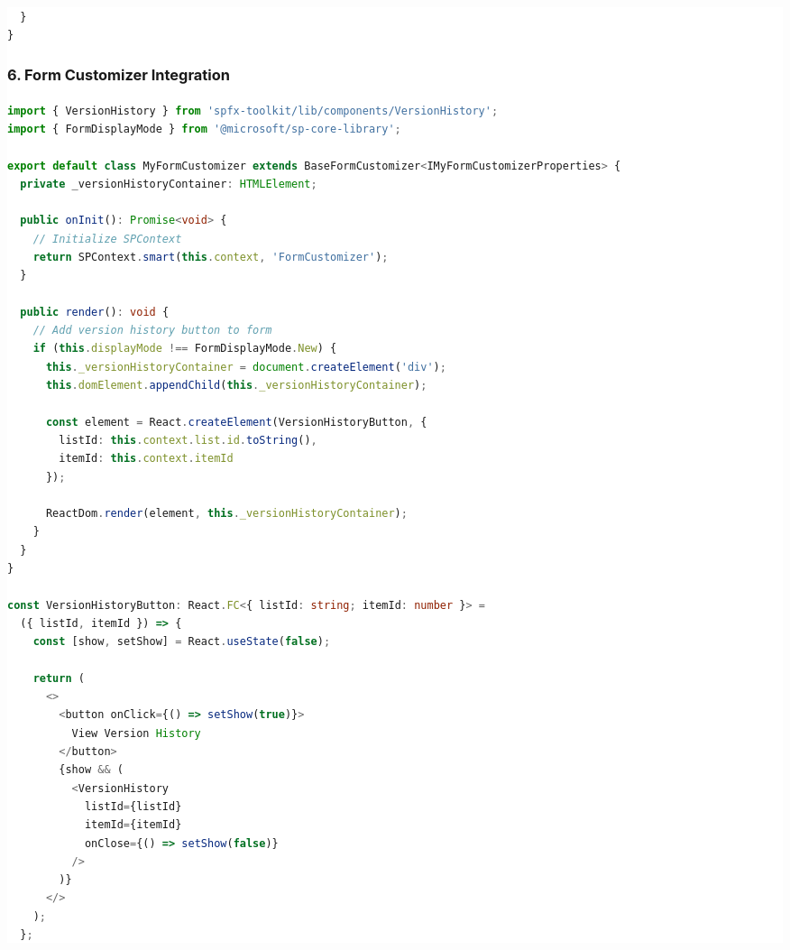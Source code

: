 ```typescript
  }
}
```

### 6. Form Customizer Integration

```typescript
import { VersionHistory } from 'spfx-toolkit/lib/components/VersionHistory';
import { FormDisplayMode } from '@microsoft/sp-core-library';

export default class MyFormCustomizer extends BaseFormCustomizer<IMyFormCustomizerProperties> {
  private _versionHistoryContainer: HTMLElement;

  public onInit(): Promise<void> {
    // Initialize SPContext
    return SPContext.smart(this.context, 'FormCustomizer');
  }

  public render(): void {
    // Add version history button to form
    if (this.displayMode !== FormDisplayMode.New) {
      this._versionHistoryContainer = document.createElement('div');
      this.domElement.appendChild(this._versionHistoryContainer);

      const element = React.createElement(VersionHistoryButton, {
        listId: this.context.list.id.toString(),
        itemId: this.context.itemId
      });

      ReactDom.render(element, this._versionHistoryContainer);
    }
  }
}

const VersionHistoryButton: React.FC<{ listId: string; itemId: number }> =
  ({ listId, itemId }) => {
    const [show, setShow] = React.useState(false);

    return (
      <>
        <button onClick={() => setShow(true)}>
          View Version History
        </button>
        {show && (
          <VersionHistory
            listId={listId}
            itemId={itemId}
            onClose={() => setShow(false)}
          />
        )}
      </>
    );
  };
```
